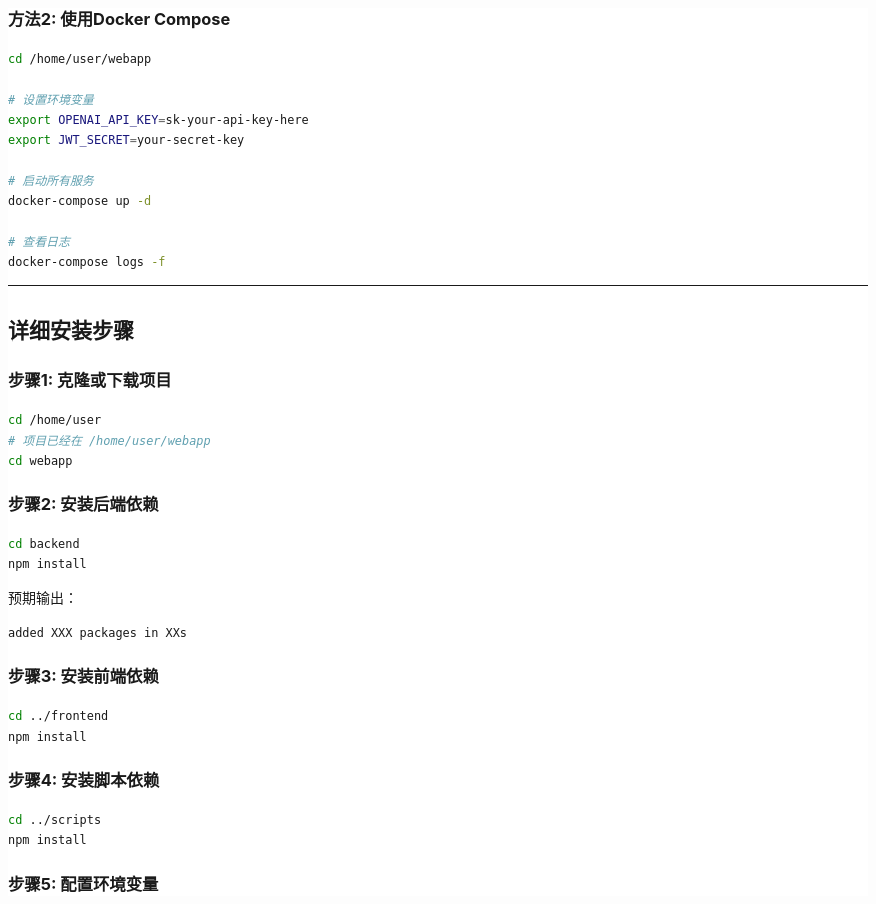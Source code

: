 ### 方法2: 使用Docker Compose

```bash
cd /home/user/webapp

# 设置环境变量
export OPENAI_API_KEY=sk-your-api-key-here
export JWT_SECRET=your-secret-key

# 启动所有服务
docker-compose up -d

# 查看日志
docker-compose logs -f
```

---

## 详细安装步骤

### 步骤1: 克隆或下载项目

```bash
cd /home/user
# 项目已经在 /home/user/webapp
cd webapp
```

### 步骤2: 安装后端依赖

```bash
cd backend
npm install
```

预期输出：
```
added XXX packages in XXs
```

### 步骤3: 安装前端依赖

```bash
cd ../frontend
npm install
```

### 步骤4: 安装脚本依赖

```bash
cd ../scripts
npm install
```

### 步骤5: 配置环境变量
